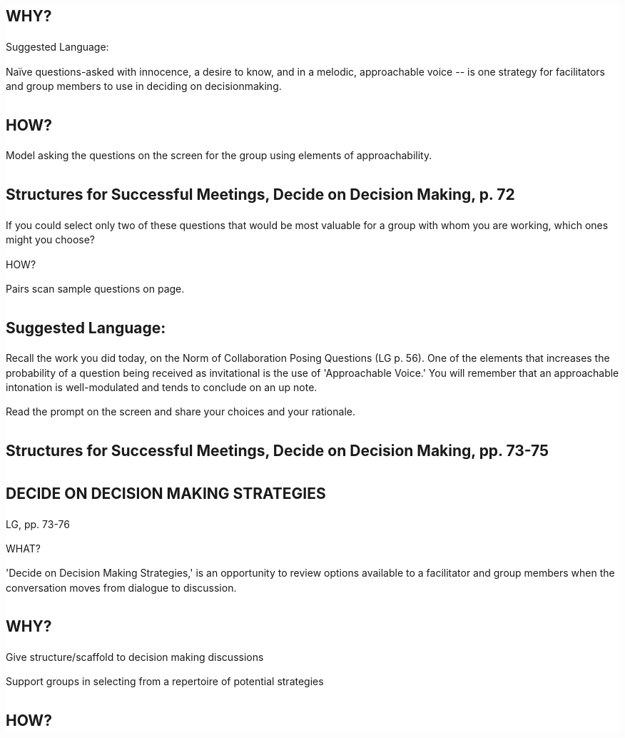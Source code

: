## WHY?

Suggested Language:

Naïve questions-asked with innocence, a desire to know, and in a melodic, approachable voice -- is one strategy for facilitators and group members to use in deciding on decisionmaking.

## HOW?

Model asking the questions on the screen for the group using elements of approachability.

## Structures for Successful Meetings, Decide on Decision Making, p. 72

If you could select only two of these questions that would be most valuable for a group with whom you are working, which ones might you choose?

HOW?



Pairs scan sample questions on page.

## Suggested Language:

Recall the work you did today, on the Norm of Collaboration Posing Questions (LG p. 56). One of the elements that increases the probability of a question being received as invitational is the use of 'Approachable Voice.' You will remember that an approachable intonation is well-modulated and tends to conclude on an up note.

Read the prompt on the screen and share your choices and your rationale.

## Structures for Successful Meetings, Decide on Decision Making, pp. 73-75



## DECIDE ON DECISION MAKING STRATEGIES

LG, pp. 73-76

WHAT?

'Decide on Decision Making Strategies,' is an opportunity to review options available to a facilitator and group members when the conversation moves from dialogue to discussion.

## WHY?

Give structure/scaffold to decision making discussions

Support groups in selecting from a repertoire of potential strategies

## HOW?
